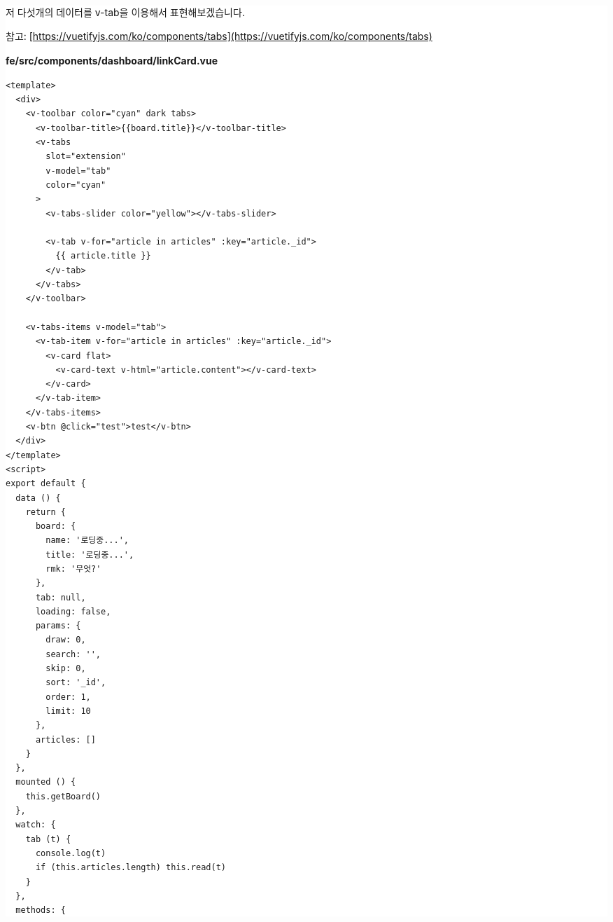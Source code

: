 저 다섯개의 데이터를 v-tab을 이용해서 표현해보겠습니다.

참고: [https://vuetifyjs.com/ko/components/tabs](https://vuetifyjs.com/ko/components/tabs)

**fe/src/components/dashboard/linkCard.vue**  
```vue
<template>
  <div>
    <v-toolbar color="cyan" dark tabs>
      <v-toolbar-title>{{board.title}}</v-toolbar-title>
      <v-tabs
        slot="extension"
        v-model="tab"
        color="cyan"
      >
        <v-tabs-slider color="yellow"></v-tabs-slider>

        <v-tab v-for="article in articles" :key="article._id">
          {{ article.title }}
        </v-tab>
      </v-tabs>
    </v-toolbar>

    <v-tabs-items v-model="tab">
      <v-tab-item v-for="article in articles" :key="article._id">
        <v-card flat>
          <v-card-text v-html="article.content"></v-card-text>
        </v-card>
      </v-tab-item>
    </v-tabs-items>
    <v-btn @click="test">test</v-btn>
  </div>
</template>
<script>
export default {
  data () {
    return {
      board: {
        name: '로딩중...',
        title: '로딩중...',
        rmk: '무엇?'
      },
      tab: null,
      loading: false,
      params: {
        draw: 0,
        search: '',
        skip: 0,
        sort: '_id',
        order: 1,
        limit: 10
      },
      articles: []
    }
  },
  mounted () {
    this.getBoard()
  },
  watch: {
    tab (t) {
      console.log(t)
      if (this.articles.length) this.read(t)
    }
  },
  methods: {
```